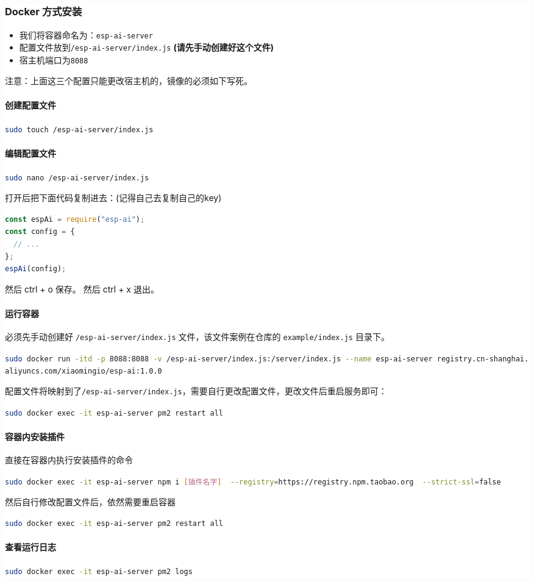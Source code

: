 ### Docker 方式安装

- 我们将容器命名为：`esp-ai-server`
- 配置文件放到`/esp-ai-server/index.js` **(请先手动创建好这个文件)**
- 宿主机端口为`8088`

注意：上面这三个配置只能更改宿主机的，镜像的必须如下写死。


#### 创建配置文件
```bash
sudo touch /esp-ai-server/index.js
```

#### 编辑配置文件
```bash
sudo nano /esp-ai-server/index.js
```
打开后把下面代码复制进去：(记得自己去复制自己的key)
```javascript
const espAi = require("esp-ai"); 
const config = { 
  // ...
};
espAi(config);
```
然后 ctrl + o 保存。
然后 ctrl + x 退出。

#### 运行容器
必须先手动创建好 `/esp-ai-server/index.js` 文件，该文件案例在仓库的 `example/index.js` 目录下。
```bash
sudo docker run -itd -p 8088:8088 -v /esp-ai-server/index.js:/server/index.js --name esp-ai-server registry.cn-shanghai.aliyuncs.com/xiaomingio/esp-ai:1.0.0
```

配置文件将映射到了`/esp-ai-server/index.js`，需要自行更改配置文件，更改文件后重启服务即可：
```bash
sudo docker exec -it esp-ai-server pm2 restart all
```

#### 容器内安装插件
直接在容器内执行安装插件的命令
```bash
sudo docker exec -it esp-ai-server npm i [插件名字]  --registry=https://registry.npm.taobao.org  --strict-ssl=false 
```

然后自行修改配置文件后，依然需要重启容器
```bash
sudo docker exec -it esp-ai-server pm2 restart all
```

#### 查看运行日志
```bash
sudo docker exec -it esp-ai-server pm2 logs
```
